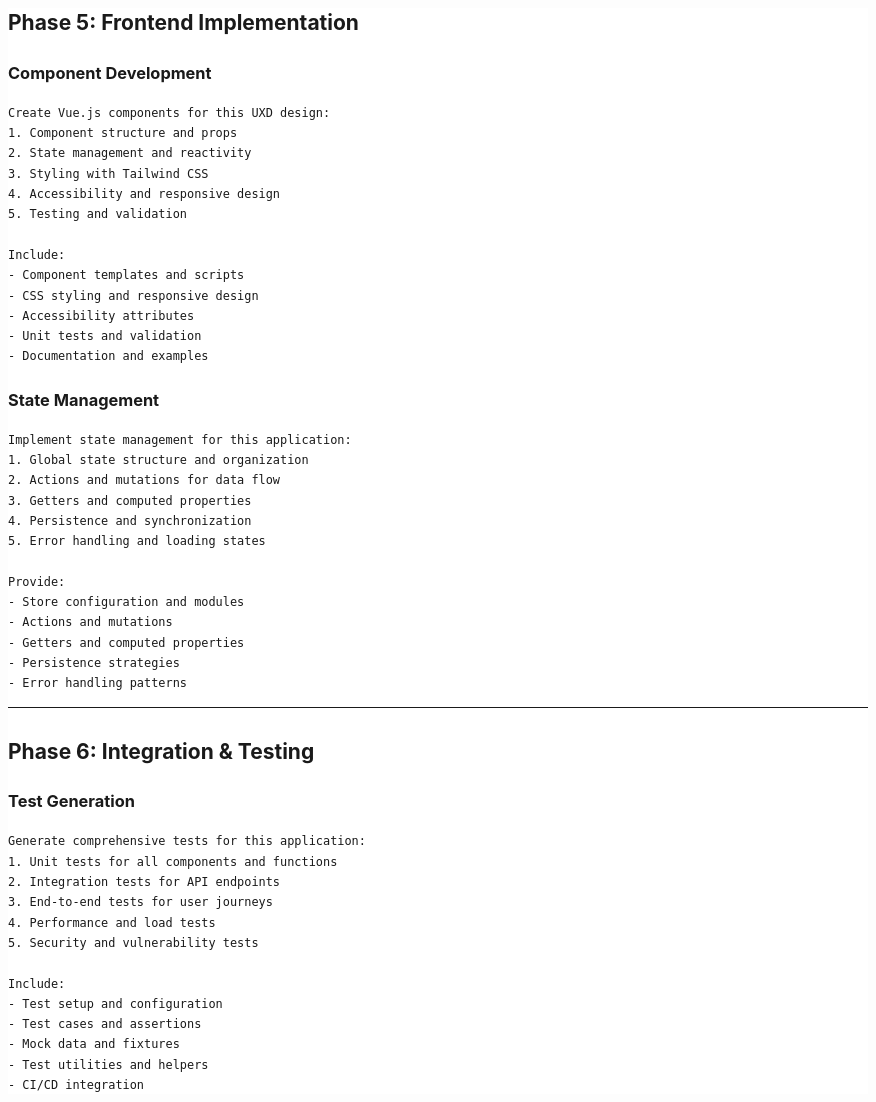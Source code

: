 
## Phase 5: Frontend Implementation

### Component Development
```
Create Vue.js components for this UXD design:
1. Component structure and props
2. State management and reactivity
3. Styling with Tailwind CSS
4. Accessibility and responsive design
5. Testing and validation

Include:
- Component templates and scripts
- CSS styling and responsive design
- Accessibility attributes
- Unit tests and validation
- Documentation and examples
```

### State Management
```
Implement state management for this application:
1. Global state structure and organization
2. Actions and mutations for data flow
3. Getters and computed properties
4. Persistence and synchronization
5. Error handling and loading states

Provide:
- Store configuration and modules
- Actions and mutations
- Getters and computed properties
- Persistence strategies
- Error handling patterns
```

---

## Phase 6: Integration & Testing

### Test Generation
```
Generate comprehensive tests for this application:
1. Unit tests for all components and functions
2. Integration tests for API endpoints
3. End-to-end tests for user journeys
4. Performance and load tests
5. Security and vulnerability tests

Include:
- Test setup and configuration
- Test cases and assertions
- Mock data and fixtures
- Test utilities and helpers
- CI/CD integration
```
